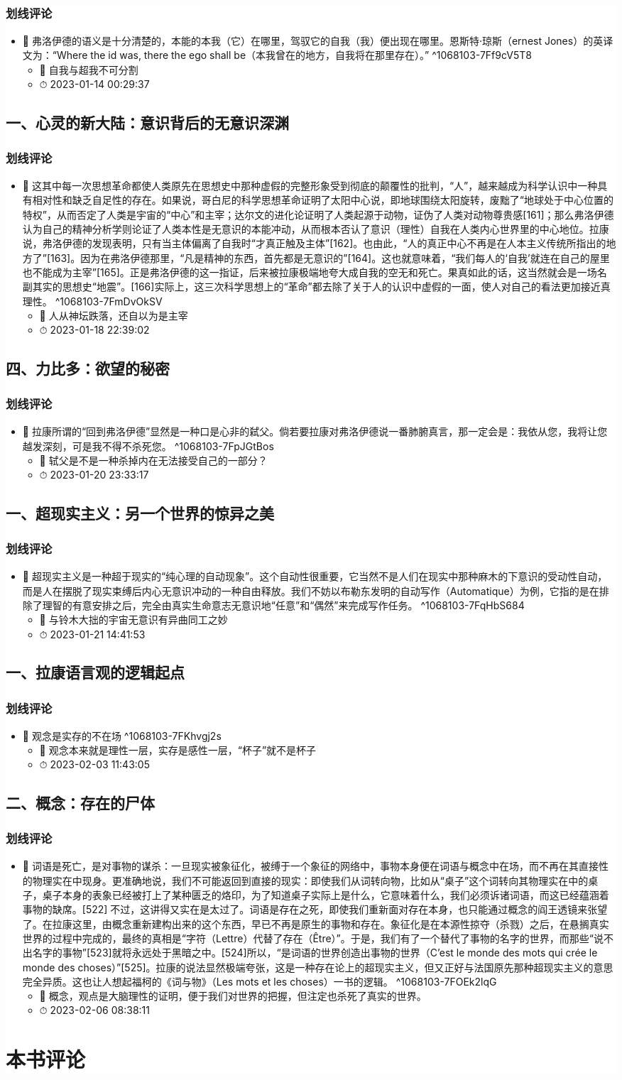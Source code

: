 ### 划线评论
- 📌 弗洛伊德的语义是十分清楚的，本能的本我（它）在哪里，驾驭它的自我（我）便出现在哪里。恩斯特·琼斯（ernest Jones）的英译文为：“Where the id was, there the ego shall be（本我曾在的地方，自我将在那里存在）。”  ^1068103-7Ff9cV5T8
    - 💭 自我与超我不可分割
    - ⏱ 2023-01-14 00:29:37
   
## 一、心灵的新大陆：意识背后的无意识深渊

### 划线评论
- 📌 这其中每一次思想革命都使人类原先在思想史中那种虚假的完整形象受到彻底的颠覆性的批判，“人”，越来越成为科学认识中一种具有相对性和缺乏自足性的存在。如果说，哥白尼的科学思想革命证明了太阳中心说，即地球围绕太阳旋转，废黜了“地球处于中心位置的特权”，从而否定了人类是宇宙的“中心”和主宰；达尔文的进化论证明了人类起源于动物，证伪了人类对动物尊贵感[161]；那么弗洛伊德认为自己的精神分析学则论证了人类本性是无意识的本能冲动，从而根本否认了意识（理性）自我在人类内心世界里的中心地位。拉康说，弗洛伊德的发现表明，只有当主体偏离了自我时“才真正触及主体”[162]。也由此，“人的真正中心不再是在人本主义传统所指出的地方了”[163]。因为在弗洛伊德那里，“凡是精神的东西，首先都是无意识的”[164]。这也就意味着，“我们每人的‘自我’就连在自己的屋里也不能成为主宰”[165]。正是弗洛伊德的这一指证，后来被拉康极端地夸大成自我的空无和死亡。果真如此的话，这当然就会是一场名副其实的思想史“地震”。[166]实际上，这三次科学思想上的“革命”都去除了关于人的认识中虚假的一面，使人对自己的看法更加接近真理性。  ^1068103-7FmDvOkSV
    - 💭 人从神坛跌落，还自以为是主宰
    - ⏱ 2023-01-18 22:39:02
   
## 四、力比多：欲望的秘密

### 划线评论
- 📌 拉康所谓的“回到弗洛伊德”显然是一种口是心非的弑父。倘若要拉康对弗洛伊德说一番肺腑真言，那一定会是：我依从您，我将让您越发深刻，可是我不得不杀死您。  ^1068103-7FpJGtBos
    - 💭 轼父是不是一种杀掉内在无法接受自己的一部分？
    - ⏱ 2023-01-20 23:33:17
   
## 一、超现实主义：另一个世界的惊异之美

### 划线评论
- 📌 超现实主义是一种超于现实的“纯心理的自动现象”。这个自动性很重要，它当然不是人们在现实中那种麻木的下意识的受动性自动，而是人在摆脱了现实束缚后内心无意识冲动的一种自由释放。我们不妨以布勒东发明的自动写作（Automatique）为例，它指的是在排除了理智的有意安排之后，完全由真实生命意志无意识地“任意”和“偶然”来完成写作任务。  ^1068103-7FqHbS684
    - 💭 与铃木大拙的宇宙无意识有异曲同工之妙
    - ⏱ 2023-01-21 14:41:53
   
## 一、拉康语言观的逻辑起点

### 划线评论
- 📌 观念是实存的不在场  ^1068103-7FKhvgj2s
    - 💭 观念本来就是理性一层，实存是感性一层，“杯子”就不是杯子
    - ⏱ 2023-02-03 11:43:05
   
## 二、概念：存在的尸体

### 划线评论
- 📌 词语是死亡，是对事物的谋杀：一旦现实被象征化，被缚于一个象征的网络中，事物本身便在词语与概念中在场，而不再在其直接性的物理实在中现身。更准确地说，我们不可能返回到直接的现实：即使我们从词转向物，比如从“桌子”这个词转向其物理实在中的桌子，桌子本身的表象已经被打上了某种匮乏的烙印，为了知道桌子实际上是什么，它意味着什么，我们必须诉诸词语，而这已经蕴涵着事物的缺席。[522]
不过，这讲得又实在是太过了。词语是存在之死，即使我们重新面对存在本身，也只能通过概念的阎王透镜来张望了。在拉康这里，由概念重新建构出来的这个东西，早已不再是原生的事物和存在。象征化是在本源性掠夺（杀戮）之后，在悬搁真实世界的过程中完成的，最终的真相是“字符（Lettre）代替了存在（Être）”。于是，我们有了一个替代了事物的名字的世界，而那些“说不出名字的事物”[523]就将永远处于黑暗之中。[524]所以，“是词语的世界创造出事物的世界（C’est le monde des mots qui crée le monde des choses）”[525]。拉康的说法显然极端夸张，这是一种存在论上的超现实主义，但又正好与法国原先那种超现实主义的意思完全异质。这也让人想起福柯的《词与物》（Les mots et les choses）一书的逻辑。  ^1068103-7FOEk2lqG
    - 💭 概念，观点是大脑理性的证明，便于我们对世界的把握，但注定也杀死了真实的世界。
    - ⏱ 2023-02-06 08:38:11
   
# 本书评论
